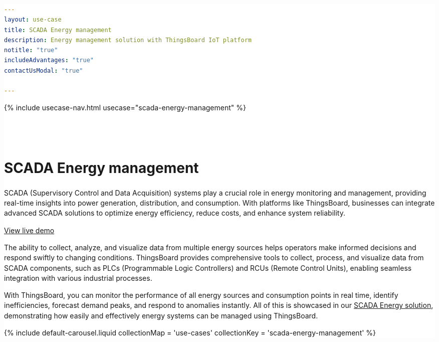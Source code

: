 ```yaml
---
layout: use-case
title: SCADA Energy management
description: Energy management solution with ThingsBoard IoT platform
notitle: "true"
includeAdvantages: "true"
contactUsModal: "true"

---
```


{% include usecase-nav.html usecase="scada-energy-management" %}
<div id="scada-fullpage" onclick="this.style.display='none'; document.body.style.overflow='unset'"><div class="image"></div><div class="close-icon"><svg width="32" height="32" viewBox="0 0 32 32" fill="none" xmlns="http://www.w3.org/2000/svg"><path d="M25.3337 8.5465L23.4537 6.6665L16.0003 14.1198L8.54699 6.6665L6.66699 8.5465L14.1203 15.9998L6.66699 23.4532L8.54699 25.3332L16.0003 17.8798L23.4537 25.3332L25.3337 23.4532L17.8803 15.9998L25.3337 8.5465Z"></path></svg></div></div>
<h1 class="usecase-title">SCADA Energy management</h1>
<section class="scada-about">
    <div class="about-text">
        <div class="short">
            <div class="block">
                <p class="text">SCADA (Supervisory Control and Data Acquisition) systems play a crucial role in energy monitoring and management, providing real-time insights into power generation, distribution, and consumption. With platforms like ThingsBoard, businesses can integrate advanced SCADA solutions to optimize energy efficiency, reduce costs, and enhance system reliability.</p>
            </div>
            <div class="demo-button">
                <a id="UseCases_ScadaEnergy_ViewLiveDemo" target="_blank" href="https://thingsboard.cloud/dashboard/2430dc20-3172-11f0-858a-67efd1bc8a87?publicId=7aa99e80-8acd-11ef-a59e-a9c993dbec14" class="button gtm_button">View live demo</a>
            </div>
        </div>
        <div class="long">
            <p>The ability to collect, analyze, and visualize data from multiple energy sources helps operators make informed decisions and respond swiftly to changing conditions. ThingsBoard provides comprehensive tools to collect, process, and visualize data from SCADA components, such as PLCs (Programmable Logic Controllers) and RCUs (Remote Control Units), enabling seamless integration with various industrial processes.</p>
            <p>With ThingsBoard, you can monitor the performance of all energy sources and consumption points in real time, identify inefficiencies, forecast demand peaks, and respond to anomalies instantly. All of this is showcased in our <a href="/docs/pe/solution-templates/scada-energy-management/">SCADA Energy solution</a>, demonstrating how easily and effectively energy systems can be managed using ThingsBoard.</p>
        </div>
    </div>
</section>

<section class="scada-overview">
    {% include default-carousel.liquid collectionMap = 'use-cases' collectionKey = 'scada-energy-management' %}
</section>
